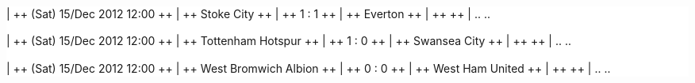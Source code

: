 | ++
(Sat) 15/Dec 2012 12:00  ++
| ++
Stoke City  ++
| ++
1 : 1  ++
| ++
Everton   ++
| ++
   ++
|
.. 
..

| ++
(Sat) 15/Dec 2012 12:00  ++
| ++
Tottenham Hotspur  ++
| ++
1 : 0  ++
| ++
Swansea City   ++
| ++
   ++
|
.. 
..

| ++
(Sat) 15/Dec 2012 12:00  ++
| ++
West Bromwich Albion  ++
| ++
0 : 0  ++
| ++
West Ham United   ++
| ++
   ++
|
.. 
..
